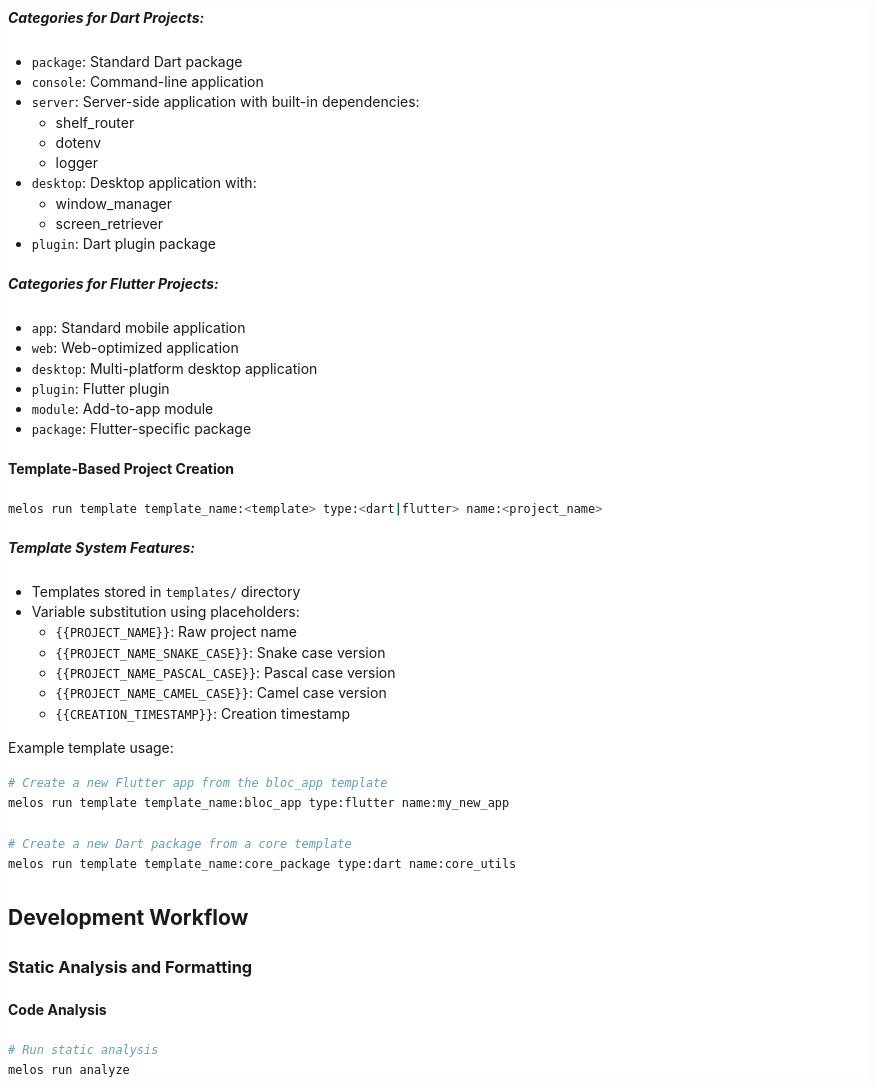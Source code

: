 ##### Categories for Dart Projects:
- `package`: Standard Dart package
- `console`: Command-line application
- `server`: Server-side application with built-in dependencies:
  - shelf_router
  - dotenv
  - logger
- `desktop`: Desktop application with:
  - window_manager
  - screen_retriever
- `plugin`: Dart plugin package

##### Categories for Flutter Projects:
- `app`: Standard mobile application
- `web`: Web-optimized application
- `desktop`: Multi-platform desktop application
- `plugin`: Flutter plugin
- `module`: Add-to-app module
- `package`: Flutter-specific package

#### Template-Based Project Creation
```bash
melos run template template_name:<template> type:<dart|flutter> name:<project_name>
```

##### Template System Features:
- Templates stored in `templates/` directory
- Variable substitution using placeholders:
  - `{{PROJECT_NAME}}`: Raw project name
  - `{{PROJECT_NAME_SNAKE_CASE}}`: Snake case version
  - `{{PROJECT_NAME_PASCAL_CASE}}`: Pascal case version
  - `{{PROJECT_NAME_CAMEL_CASE}}`: Camel case version
  - `{{CREATION_TIMESTAMP}}`: Creation timestamp

Example template usage:
```bash
# Create a new Flutter app from the bloc_app template
melos run template template_name:bloc_app type:flutter name:my_new_app

# Create a new Dart package from a core template
melos run template template_name:core_package type:dart name:core_utils
```

## Development Workflow

### Static Analysis and Formatting

#### Code Analysis
```bash
# Run static analysis
melos run analyze
```
